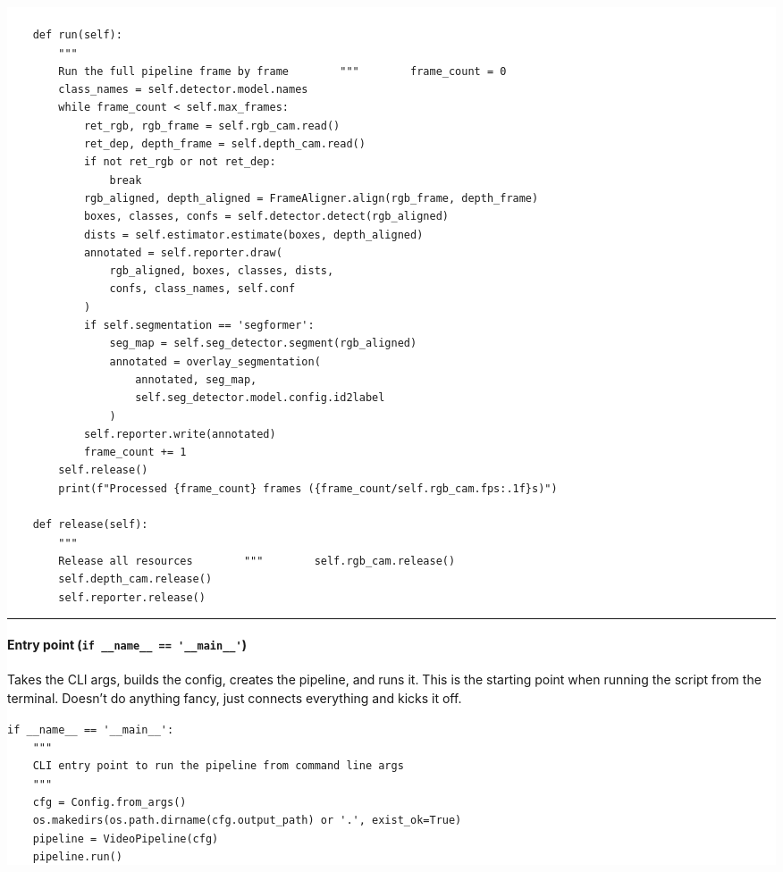 ```
  
    def run(self):  
        """  
        Run the full pipeline frame by frame        """        frame_count = 0  
        class_names = self.detector.model.names  
        while frame_count < self.max_frames:  
            ret_rgb, rgb_frame = self.rgb_cam.read()  
            ret_dep, depth_frame = self.depth_cam.read()  
            if not ret_rgb or not ret_dep:  
                break  
            rgb_aligned, depth_aligned = FrameAligner.align(rgb_frame, depth_frame)  
            boxes, classes, confs = self.detector.detect(rgb_aligned)  
            dists = self.estimator.estimate(boxes, depth_aligned)  
            annotated = self.reporter.draw(  
                rgb_aligned, boxes, classes, dists,  
                confs, class_names, self.conf  
            )  
            if self.segmentation == 'segformer':  
                seg_map = self.seg_detector.segment(rgb_aligned)  
                annotated = overlay_segmentation(  
                    annotated, seg_map,  
                    self.seg_detector.model.config.id2label  
                )  
            self.reporter.write(annotated)  
            frame_count += 1  
        self.release()  
        print(f"Processed {frame_count} frames ({frame_count/self.rgb_cam.fps:.1f}s)")  
  
    def release(self):  
        """  
        Release all resources        """        self.rgb_cam.release()  
        self.depth_cam.release()  
        self.reporter.release()
```

---

#### Entry point (`if __name__ == '__main__'`)

Takes the CLI args, builds the config, creates the pipeline, and runs it. This is the starting point when running the script from the terminal. Doesn’t do anything fancy, just connects everything and kicks it off.

```
if __name__ == '__main__':  
    """  
    CLI entry point to run the pipeline from command line args    
    """    
    cfg = Config.from_args()  
    os.makedirs(os.path.dirname(cfg.output_path) or '.', exist_ok=True)  
    pipeline = VideoPipeline(cfg)  
    pipeline.run()
```
